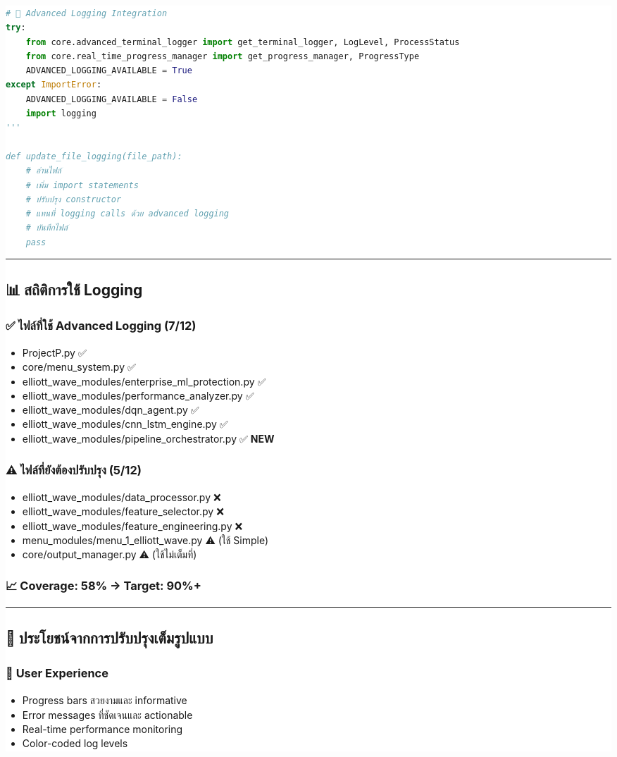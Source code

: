 ```python
# 🚀 Advanced Logging Integration
try:
    from core.advanced_terminal_logger import get_terminal_logger, LogLevel, ProcessStatus
    from core.real_time_progress_manager import get_progress_manager, ProgressType
    ADVANCED_LOGGING_AVAILABLE = True
except ImportError:
    ADVANCED_LOGGING_AVAILABLE = False
    import logging
'''

def update_file_logging(file_path):
    # อ่านไฟล์
    # เพิ่ม import statements
    # ปรับปรุง constructor
    # แทนที่ logging calls ด้วย advanced logging
    # บันทึกไฟล์
    pass
```

---

## 📊 สถิติการใช้ Logging

### ✅ **ไฟล์ที่ใช้ Advanced Logging (7/12)**
- ProjectP.py ✅
- core/menu_system.py ✅  
- elliott_wave_modules/enterprise_ml_protection.py ✅
- elliott_wave_modules/performance_analyzer.py ✅
- elliott_wave_modules/dqn_agent.py ✅
- elliott_wave_modules/cnn_lstm_engine.py ✅
- elliott_wave_modules/pipeline_orchestrator.py ✅ **NEW**

### ⚠️ **ไฟล์ที่ยังต้องปรับปรุง (5/12)**
- elliott_wave_modules/data_processor.py ❌
- elliott_wave_modules/feature_selector.py ❌
- elliott_wave_modules/feature_engineering.py ❌
- menu_modules/menu_1_elliott_wave.py ⚠️ (ใช้ Simple)
- core/output_manager.py ⚠️ (ใช้ไม่เต็มที่)

### 📈 **Coverage: 58% → Target: 90%+**

---

## 🎯 **ประโยชน์จากการปรับปรุงเต็มรูปแบบ**

### 🎨 **User Experience**
- Progress bars สวยงามและ informative
- Error messages ที่ชัดเจนและ actionable
- Real-time performance monitoring
- Color-coded log levels
